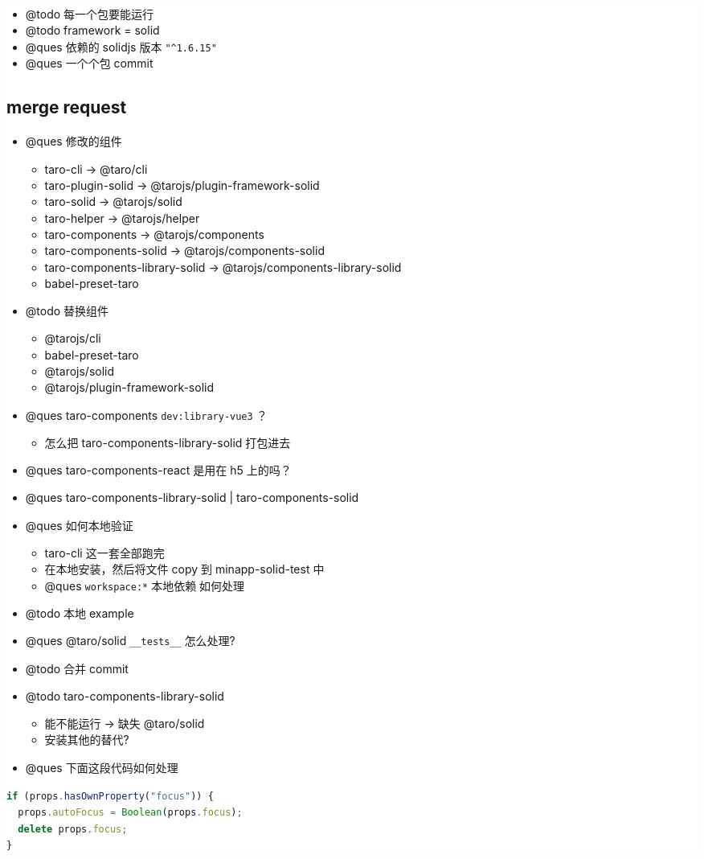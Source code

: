 - @todo 每一个包要能运行
- @todo framework = solid
- @ques 依赖的 solidjs 版本 `"^1.6.15"`
- @ques 一个个包 commit

## merge request

- @ques 修改的组件

  - taro-cli -> @taro/cli
  - taro-plugin-solid -> @tarojs/plugin-framework-solid
  - taro-solid -> @tarojs/solid
  - taro-helper -> @tarojs/helper
  - taro-components -> @tarojs/components
  - taro-components-solid -> @tarojs/components-solid
  - taro-components-library-solid -> @tarojs/components-library-solid
  - babel-preset-taro

- @todo 替换组件

  - @tarojs/cli
  - babel-preset-taro
  - @tarojs/solid
  - @tarojs/plugin-framework-solid

- @ques taro-components `dev:library-vue3` ？

  - 怎么把 taro-components-library-solid 打包进去

- @ques taro-components-react 是用在 h5 上的吗？

- @ques taro-components-library-solid | taro-components-solid

- @ques 如何本地验证

  - taro-cli 这一套全部跑完
  - 在本地安装，然后将文件 copy 到 minapp-solid-test 中
  - @ques `workspace:*` 本地依赖 如何处理

- @todo 本地 example

- @ques @taro/solid `__tests__` 怎么处理?

- @todo 合并 commit

- @todo taro-components-library-solid

  - 能不能运行 -> 缺失 @taro/solid
  - 安装其他的替代?

- @ques 下面这段代码如何处理

```ts
if (props.hasOwnProperty("focus")) {
  props.autoFocus = Boolean(props.focus);
  delete props.focus;
}
```
